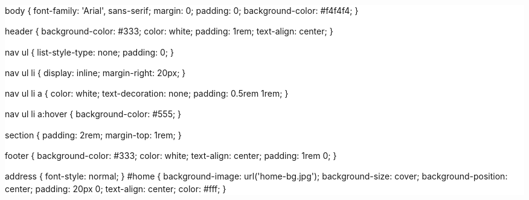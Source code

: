   
   

   
body {
    font-family: 'Arial', sans-serif;
    margin: 0;
    padding: 0;
    background-color: #f4f4f4;
}

header {
    background-color: #333;
    color: white;
    padding: 1rem;
    text-align: center;
}

nav ul {
    list-style-type: none;
    padding: 0;
}

nav ul li {
    display: inline;
    margin-right: 20px;
}

nav ul li a {
    color: white;
    text-decoration: none;
    padding: 0.5rem 1rem;
}

nav ul li a:hover {
    background-color: #555;
}

section {
    padding: 2rem;
    margin-top: 1rem;
}

footer {
    background-color: #333;
    color: white;
    text-align: center;
    padding: 1rem 0;
}

address {
    font-style: normal;
}
#home {
    background-image: url('home-bg.jpg');
    background-size: cover;
    background-position: center;
    padding: 20px 0;
    text-align: center;
    color: #fff;
}
